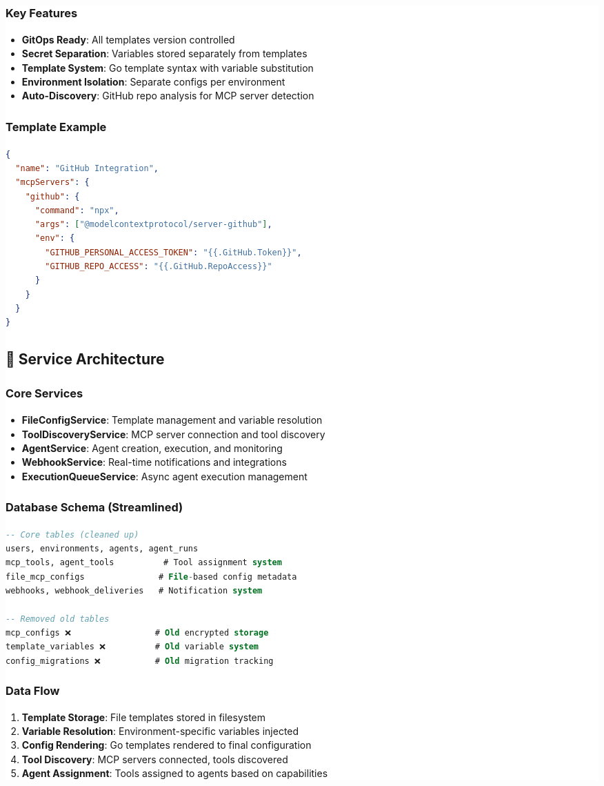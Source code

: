### Key Features
- **GitOps Ready**: All templates version controlled
- **Secret Separation**: Variables stored separately from templates
- **Template System**: Go template syntax with variable substitution
- **Environment Isolation**: Separate configs per environment
- **Auto-Discovery**: GitHub repo analysis for MCP server detection

### Template Example
```json
{
  "name": "GitHub Integration",
  "mcpServers": {
    "github": {
      "command": "npx",
      "args": ["@modelcontextprotocol/server-github"],
      "env": {
        "GITHUB_PERSONAL_ACCESS_TOKEN": "{{.GitHub.Token}}",
        "GITHUB_REPO_ACCESS": "{{.GitHub.RepoAccess}}"
      }
    }
  }
}
```

## 🔧 Service Architecture

### Core Services
- **FileConfigService**: Template management and variable resolution
- **ToolDiscoveryService**: MCP server connection and tool discovery  
- **AgentService**: Agent creation, execution, and monitoring
- **WebhookService**: Real-time notifications and integrations
- **ExecutionQueueService**: Async agent execution management

### Database Schema (Streamlined)
```sql
-- Core tables (cleaned up)
users, environments, agents, agent_runs
mcp_tools, agent_tools          # Tool assignment system
file_mcp_configs               # File-based config metadata
webhooks, webhook_deliveries   # Notification system

-- Removed old tables
mcp_configs ❌                 # Old encrypted storage
template_variables ❌          # Old variable system  
config_migrations ❌           # Old migration tracking
```

### Data Flow
1. **Template Storage**: File templates stored in filesystem
2. **Variable Resolution**: Environment-specific variables injected
3. **Config Rendering**: Go templates rendered to final configuration
4. **Tool Discovery**: MCP servers connected, tools discovered
5. **Agent Assignment**: Tools assigned to agents based on capabilities
